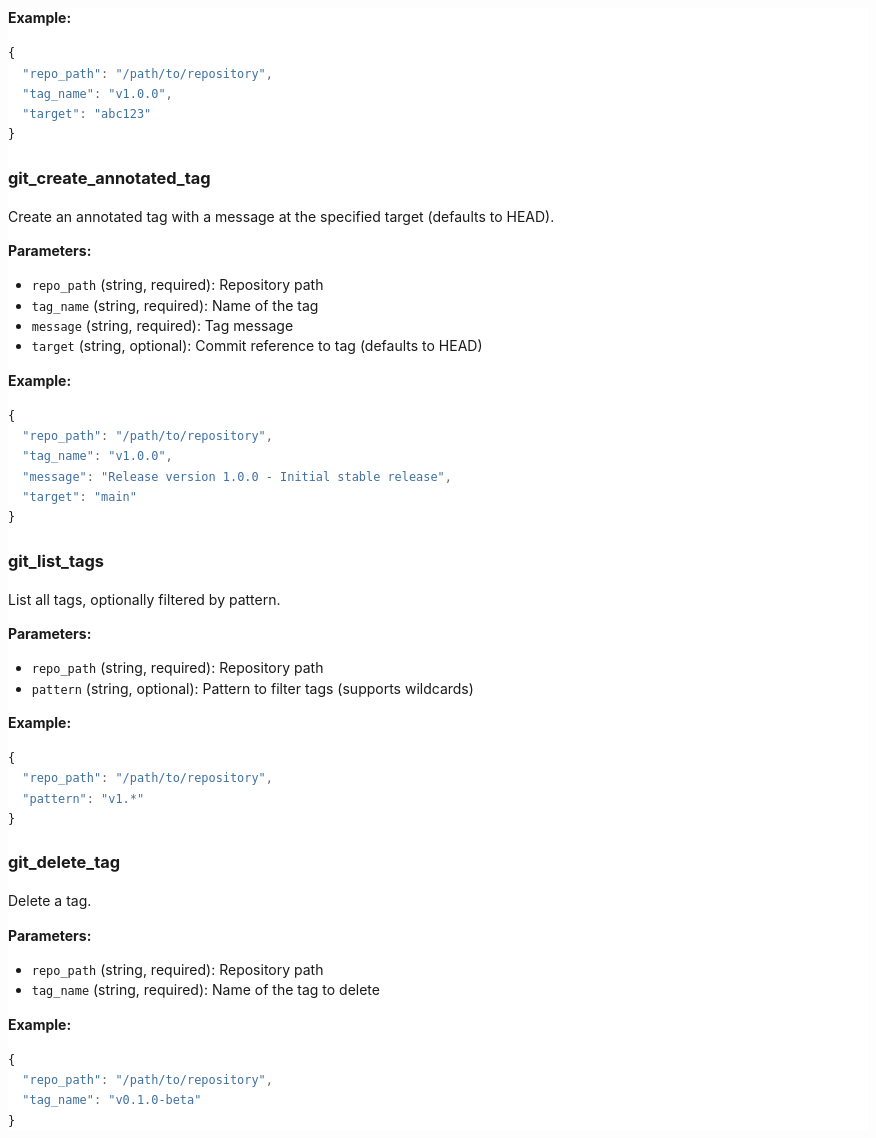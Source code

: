 **Example:**
```javascript
{
  "repo_path": "/path/to/repository",
  "tag_name": "v1.0.0",
  "target": "abc123"
}
```

### git_create_annotated_tag

Create an annotated tag with a message at the specified target (defaults to HEAD).

**Parameters:**
- `repo_path` (string, required): Repository path
- `tag_name` (string, required): Name of the tag
- `message` (string, required): Tag message
- `target` (string, optional): Commit reference to tag (defaults to HEAD)

**Example:**
```javascript
{
  "repo_path": "/path/to/repository",
  "tag_name": "v1.0.0",
  "message": "Release version 1.0.0 - Initial stable release",
  "target": "main"
}
```

### git_list_tags

List all tags, optionally filtered by pattern.

**Parameters:**
- `repo_path` (string, required): Repository path
- `pattern` (string, optional): Pattern to filter tags (supports wildcards)

**Example:**
```javascript
{
  "repo_path": "/path/to/repository",
  "pattern": "v1.*"
}
```

### git_delete_tag

Delete a tag.

**Parameters:**
- `repo_path` (string, required): Repository path
- `tag_name` (string, required): Name of the tag to delete

**Example:**
```javascript
{
  "repo_path": "/path/to/repository",
  "tag_name": "v0.1.0-beta"
}
```
